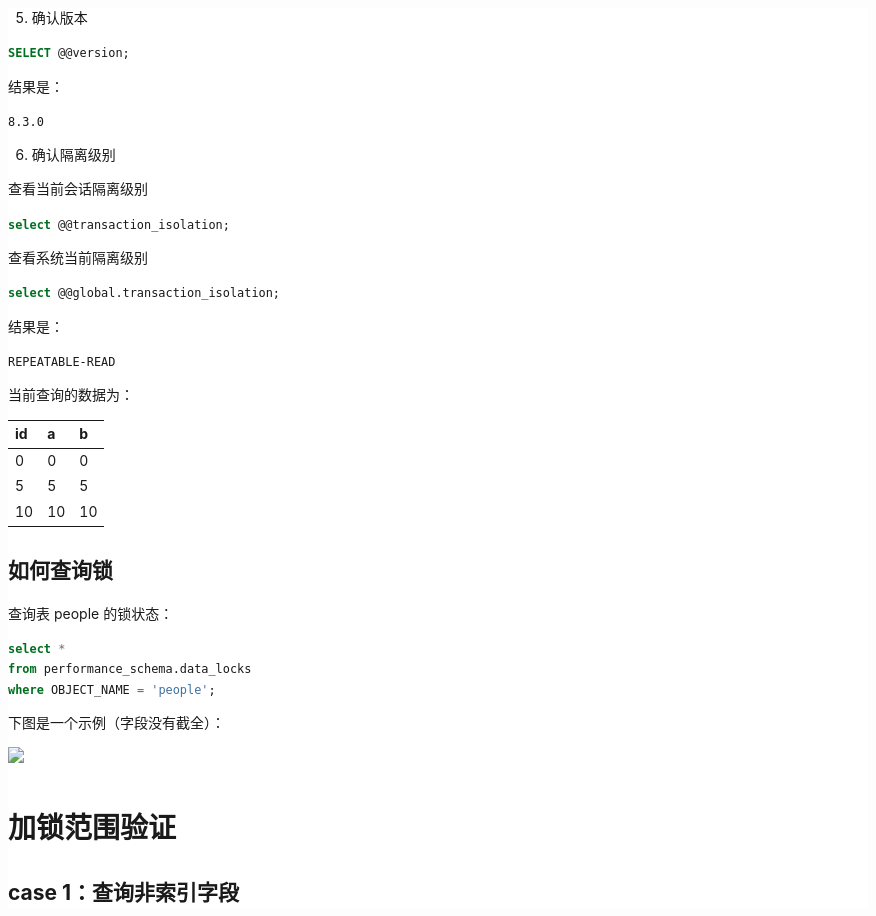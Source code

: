 5. 确认版本

```sql
SELECT @@version;
```

结果是：

```
8.3.0
```

6. 确认隔离级别

查看当前会话隔离级别

```sql
select @@transaction_isolation;
```

查看系统当前隔离级别

```sql
select @@global.transaction_isolation;
```

结果是：

```
REPEATABLE-READ
```

当前查询的数据为：

| id | a | b |
| :--- | :--- | :--- |
| 0 | 0 | 0 |
| 5 | 5 | 5 |
| 10 | 10 | 10 |

## 如何查询锁

查询表 people 的锁状态：

```sql
select *
from performance_schema.data_locks
where OBJECT_NAME = 'people';
```

下图是一个示例（字段没有截全）：

![](http://yano.oss-cn-beijing.aliyuncs.com/blog/2024-01-23-20-36-29.png)

# 加锁范围验证

## case 1：查询非索引字段
